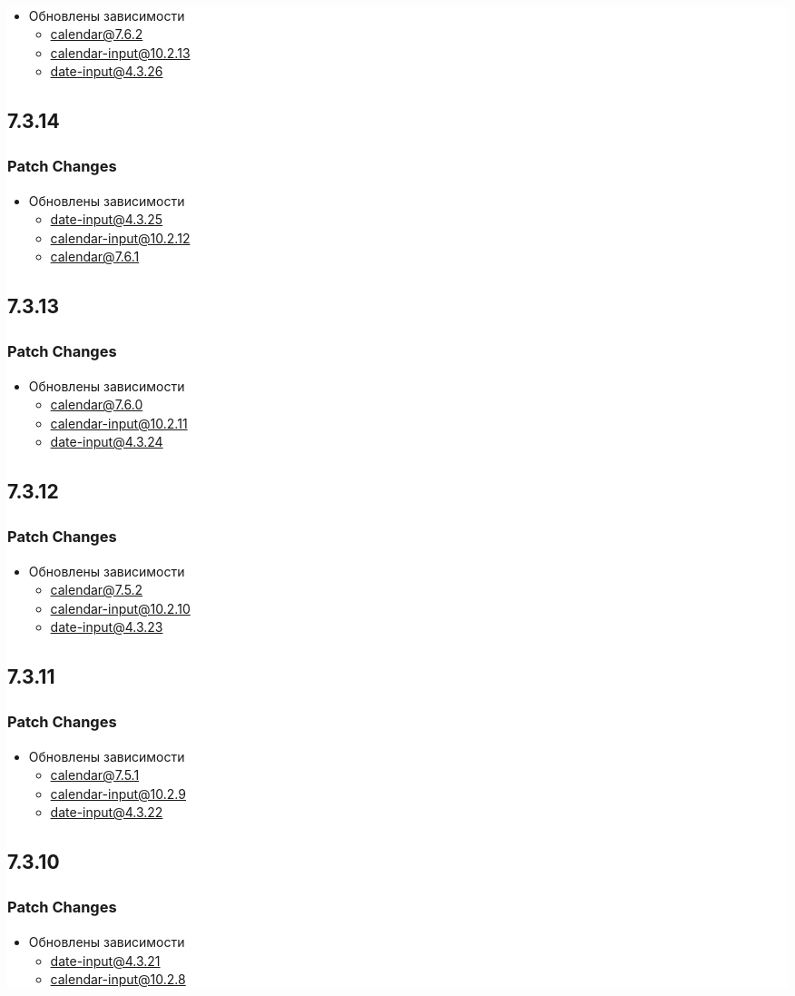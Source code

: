 - Обновлены зависимости
    - calendar@7.6.2
    - calendar-input@10.2.13
    - date-input@4.3.26

## 7.3.14

### Patch Changes

- Обновлены зависимости
    - date-input@4.3.25
    - calendar-input@10.2.12
    - calendar@7.6.1

## 7.3.13

### Patch Changes

- Обновлены зависимости
    - calendar@7.6.0
    - calendar-input@10.2.11
    - date-input@4.3.24

## 7.3.12

### Patch Changes

- Обновлены зависимости
    - calendar@7.5.2
    - calendar-input@10.2.10
    - date-input@4.3.23

## 7.3.11

### Patch Changes

- Обновлены зависимости
    - calendar@7.5.1
    - calendar-input@10.2.9
    - date-input@4.3.22

## 7.3.10

### Patch Changes

- Обновлены зависимости
    - date-input@4.3.21
    - calendar-input@10.2.8
